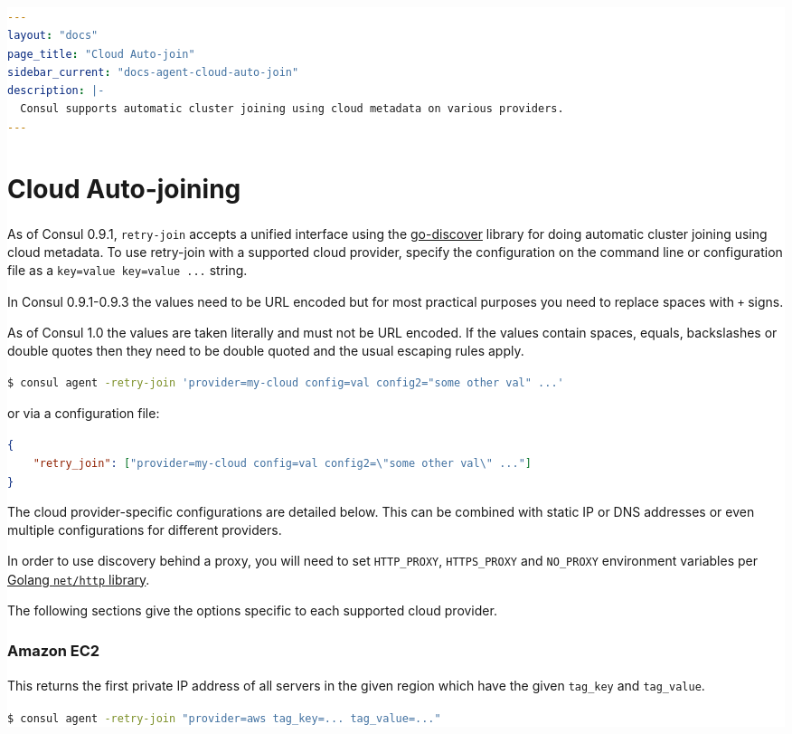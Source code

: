 ```yaml
---
layout: "docs"
page_title: "Cloud Auto-join"
sidebar_current: "docs-agent-cloud-auto-join"
description: |-
  Consul supports automatic cluster joining using cloud metadata on various providers.
---
```


# Cloud Auto-joining

As of Consul 0.9.1, `retry-join` accepts a unified interface using the
[go-discover](https://github.com/hashicorp/go-discover) library for doing
automatic cluster joining using cloud metadata. To use retry-join with a
supported cloud provider, specify the configuration on the command line or
configuration file as a `key=value key=value ...` string.

In Consul 0.9.1-0.9.3 the values need to be URL encoded but for most
practical purposes you need to replace spaces with `+` signs.

As of Consul 1.0 the values are taken literally and must not be URL
encoded. If the values contain spaces, equals, backslashes or double quotes then
they need to be double quoted and the usual escaping rules apply.

```sh
$ consul agent -retry-join 'provider=my-cloud config=val config2="some other val" ...'
```

or via a configuration file:

```json
{
    "retry_join": ["provider=my-cloud config=val config2=\"some other val\" ..."]
}
```

The cloud provider-specific configurations are detailed below. This can be
combined with static IP or DNS addresses or even multiple configurations
for different providers.

In order to use discovery behind a proxy, you will need to set
`HTTP_PROXY`, `HTTPS_PROXY` and `NO_PROXY` environment variables per
[Golang `net/http` library](https://golang.org/pkg/net/http/#ProxyFromEnvironment).

The following sections give the options specific to each supported cloud
provider.

### Amazon EC2

This returns the first private IP address of all servers in the given
region which have the given `tag_key` and `tag_value`.

```sh
$ consul agent -retry-join "provider=aws tag_key=... tag_value=..."
```
